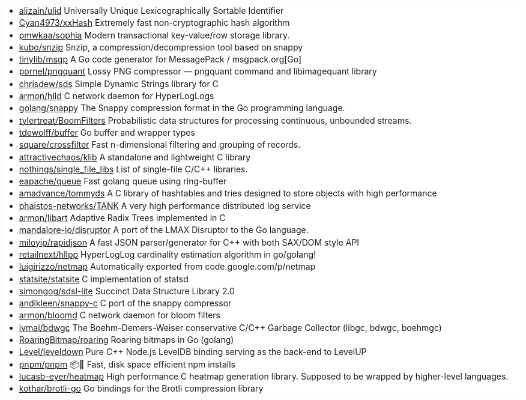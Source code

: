 - [alizain/ulid](https://github.com/alizain/ulid)
  Universally Unique Lexicographically Sortable Identifier
- [Cyan4973/xxHash](https://github.com/Cyan4973/xxHash)
  Extremely fast non-cryptographic hash algorithm
- [pmwkaa/sophia](https://github.com/pmwkaa/sophia)
  Modern transactional key-value/row storage library.
- [kubo/snzip](https://github.com/kubo/snzip)
  Snzip, a compression/decompression tool based on snappy
- [tinylib/msgp](https://github.com/tinylib/msgp)
  A Go code generator for MessagePack / msgpack.org[Go]
- [pornel/pngquant](https://github.com/pornel/pngquant)
  Lossy PNG compressor — pngquant command and libimagequant library
- [chrisdew/sds](https://github.com/chrisdew/sds)
  Simple Dynamic Strings library for C
- [armon/hlld](https://github.com/armon/hlld)
  C network daemon for HyperLogLogs
- [golang/snappy](https://github.com/golang/snappy)
  The Snappy compression format in the Go programming language.
- [tylertreat/BoomFilters](https://github.com/tylertreat/BoomFilters)
  Probabilistic data structures for processing continuous, unbounded streams.
- [tdewolff/buffer](https://github.com/tdewolff/buffer)
  Go buffer and wrapper types
- [square/crossfilter](https://github.com/square/crossfilter)
  Fast n-dimensional filtering and grouping of records.
- [attractivechaos/klib](https://github.com/attractivechaos/klib)
  A standalone and lightweight C library
- [nothings/single_file_libs](https://github.com/nothings/single_file_libs)
  List of single-file C/C++ libraries.
- [eapache/queue](https://github.com/eapache/queue)
  Fast golang queue using ring-buffer
- [amadvance/tommyds](https://github.com/amadvance/tommyds)
  A C library of hashtables and tries designed to store objects with high performance
- [phaistos-networks/TANK](https://github.com/phaistos-networks/TANK)
  A very high performance distributed log service
- [armon/libart](https://github.com/armon/libart)
  Adaptive Radix Trees implemented in C
- [mandalore-io/disruptor](https://github.com/mandalore-io/disruptor)
  A port of the LMAX Disruptor to the Go language.
- [miloyip/rapidjson](https://github.com/miloyip/rapidjson)
  A fast JSON parser/generator for C++ with both SAX/DOM style API
- [retailnext/hllpp](https://github.com/retailnext/hllpp)
  HyperLogLog cardinality estimation algorithm in go/golang!
- [luigirizzo/netmap](https://github.com/luigirizzo/netmap)
  Automatically exported from code.google.com/p/netmap
- [statsite/statsite](https://github.com/statsite/statsite)
  C implementation of statsd
- [simongog/sdsl-lite](https://github.com/simongog/sdsl-lite)
  Succinct Data Structure Library 2.0
- [andikleen/snappy-c](https://github.com/andikleen/snappy-c)
  C port of the snappy compressor
- [armon/bloomd](https://github.com/armon/bloomd)
  C network daemon for bloom filters
- [ivmai/bdwgc](https://github.com/ivmai/bdwgc)
  The Boehm-Demers-Weiser conservative C/C++ Garbage Collector (libgc, bdwgc, boehmgc) 
- [RoaringBitmap/roaring](https://github.com/RoaringBitmap/roaring)
  Roaring bitmaps in Go (golang)
- [Level/leveldown](https://github.com/Level/leveldown)
  Pure C++ Node.js LevelDB binding serving as the back-end to LevelUP
- [pnpm/pnpm](https://github.com/pnpm/pnpm)
  :package::rocket: Fast, disk space efficient npm installs
- [lucasb-eyer/heatmap](https://github.com/lucasb-eyer/heatmap)
  High performance C heatmap generation library. Supposed to be wrapped by higher-level languages.
- [kothar/brotli-go](https://github.com/kothar/brotli-go)
  Go bindings for the Brotli compression library